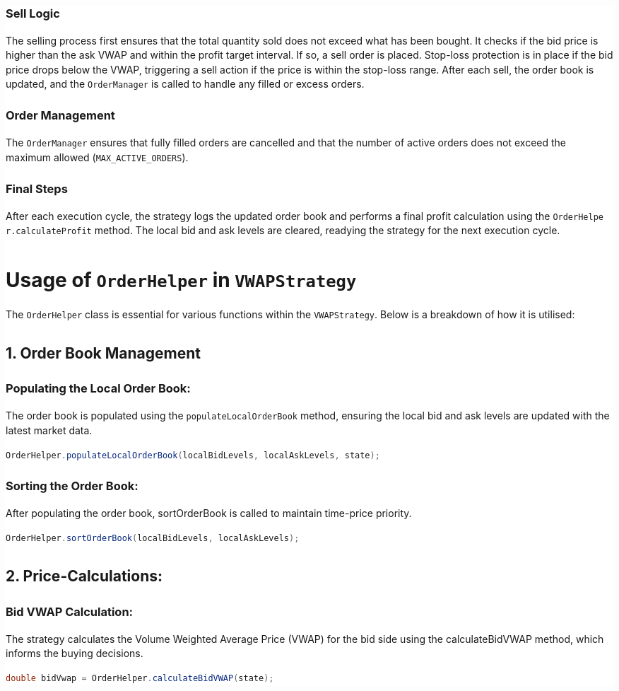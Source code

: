 ### Sell Logic

The selling process first ensures that the total quantity sold does not exceed what has been bought. It checks if the bid price is higher than the ask VWAP and within the profit target interval. If so, a sell order is placed. Stop-loss protection is in place if the bid price drops below the VWAP, triggering a sell action if the price is within the stop-loss range. After each sell, the order book is updated, and the `OrderManager` is called to handle any filled or excess orders.

### Order Management

The `OrderManager` ensures that fully filled orders are cancelled and that the number of active orders does not exceed the maximum allowed (`MAX_ACTIVE_ORDERS`).

### Final Steps

After each execution cycle, the strategy logs the updated order book and performs a final profit calculation using the `OrderHelper.calculateProfit` method. The local bid and ask levels are cleared, readying the strategy for the next execution cycle.

# Usage of `OrderHelper` in `VWAPStrategy`

The `OrderHelper` class is essential for various functions within the `VWAPStrategy`. Below is a breakdown of how it is utilised:

## 1. Order Book Management

### Populating the Local Order Book:
The order book is populated using the `populateLocalOrderBook` method, ensuring the local bid and ask levels are updated with the latest market data.

```java
OrderHelper.populateLocalOrderBook(localBidLevels, localAskLevels, state);
```
### Sorting the Order Book:
After populating the order book, sortOrderBook is called to maintain time-price priority.
```java
OrderHelper.sortOrderBook(localBidLevels, localAskLevels);
```



## 2. Price-Calculations:


### Bid VWAP Calculation:

The strategy calculates the Volume Weighted Average Price (VWAP) for the bid side using the calculateBidVWAP method, which informs the buying decisions.
```java
double bidVwap = OrderHelper.calculateBidVWAP(state);
```
